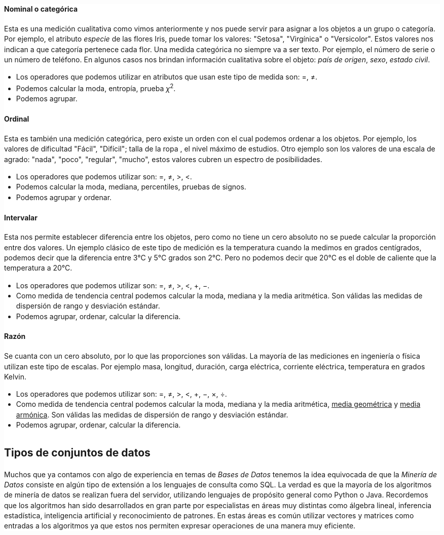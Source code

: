 #### Nominal o categórica

Esta es una medición cualitativa como vimos anteriormente y nos puede servir para asignar a los objetos a un grupo o categoría. Por ejemplo, el atributo *especie* de las flores Iris, puede tomar los valores: "Setosa", "Virgínica" o "Versicolor". Estos valores nos indican a que categoría pertenece cada flor.  Una medida categórica no siempre va a ser texto. Por ejemplo, el número de serie o un número de teléfono. En algunos casos nos brindan información cualitativa sobre el objeto: *país de origen*, *sexo*, *estado civil*.

* Los operadores que podemos utilizar en atributos que usan este tipo de medida son: $=$, $\neq$.
* Podemos calcular la moda, entropía, prueba $\chi^2$.
* Podemos agrupar.

#### Ordinal

Esta es también una medición categórica, pero existe un orden con el cual podemos ordenar a los objetos.
Por ejemplo, los valores de dificultad "Fácil", "Difícil"; talla de la ropa , el nivel máximo de estudios. Otro ejemplo son los valores de una escala de agrado: "nada", "poco", "regular", "mucho", estos valores cubren un espectro de posibilidades.

* Los operadores que podemos utilizar son: $=$, $\neq$, $>$, $<$.
* Podemos calcular la moda, mediana, percentiles, pruebas de signos.
* Podemos agrupar y ordenar.

#### Intervalar

Esta nos permite establecer diferencia entre los objetos, pero como no tiene un cero absoluto no se puede calcular la proporción entre dos valores. Un ejemplo clásico de este tipo de medición es la temperatura cuando la medimos en grados centígrados, podemos decir que la diferencia entre 3°C y 5°C grados son 2°C. Pero no podemos decir que 20°C  es el doble de caliente que la temperatura a 20°C.

 * Los operadores que podemos utilizar son:  $=$, $\neq$, $>$, $<$, $+$, $-$.
 * Como medida de tendencia central podemos calcular la moda, mediana y la media aritmética. Son válidas las medidas de dispersión de rango y desviación estándar.
 * Podemos agrupar, ordenar, calcular la diferencia.

#### Razón

Se cuanta con un cero absoluto, por lo que las proporciones son válidas. La mayoría de las mediciones en ingeniería o física utilizan este tipo de escalas. Por ejemplo masa, longitud, duración, carga eléctrica, corriente eléctrica, temperatura en grados Kelvin.

* Los operadores que podemos utilizar son: $=$, $\neq$, $>$, $<$, $+$, $-$, $\times$, $\div$.
* Como medida de tendencia central podemos calcular la moda, mediana y la media aritmética, [media geométrica](https://es.wikipedia.org/wiki/Media_geom%C3%A9trica) y [media armónica](https://es.wikipedia.org/wiki/Media_arm%C3%B3nica). Son válidas las medidas de dispersión de rango y desviación estándar.
* Podemos agrupar, ordenar, calcular la diferencia.

## Tipos de conjuntos de datos

Muchos que ya contamos con algo de experiencia en temas de *Bases de Datos* tenemos la idea equivocada de que la *Minería de Datos* consiste en algún tipo de extensión a los lenguajes de consulta como SQL. La verdad es que la mayoría de los algoritmos de minería de datos se realizan fuera del servidor, utilizando lenguajes de propósito general como Python o Java. Recordemos que los algoritmos han sido desarrollados en gran parte por especialistas en áreas muy distintas como álgebra lineal, inferencia estadística, inteligencia artificial y reconocimiento de patrones. En estas áreas es común utilizar vectores y matrices como entradas a los algoritmos ya que estos nos permiten expresar operaciones de una manera muy eficiente.  
